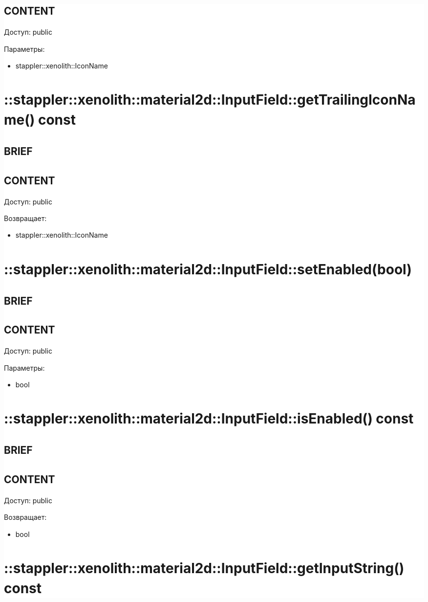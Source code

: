 ## CONTENT

Доступ: public

Параметры:
* stappler::xenolith::IconName


# ::stappler::xenolith::material2d::InputField::getTrailingIconName() const

## BRIEF

## CONTENT

Доступ: public

Возвращает:
* stappler::xenolith::IconName

# ::stappler::xenolith::material2d::InputField::setEnabled(bool)

## BRIEF

## CONTENT

Доступ: public

Параметры:
* bool


# ::stappler::xenolith::material2d::InputField::isEnabled() const

## BRIEF

## CONTENT

Доступ: public

Возвращает:
* bool

# ::stappler::xenolith::material2d::InputField::getInputString() const
